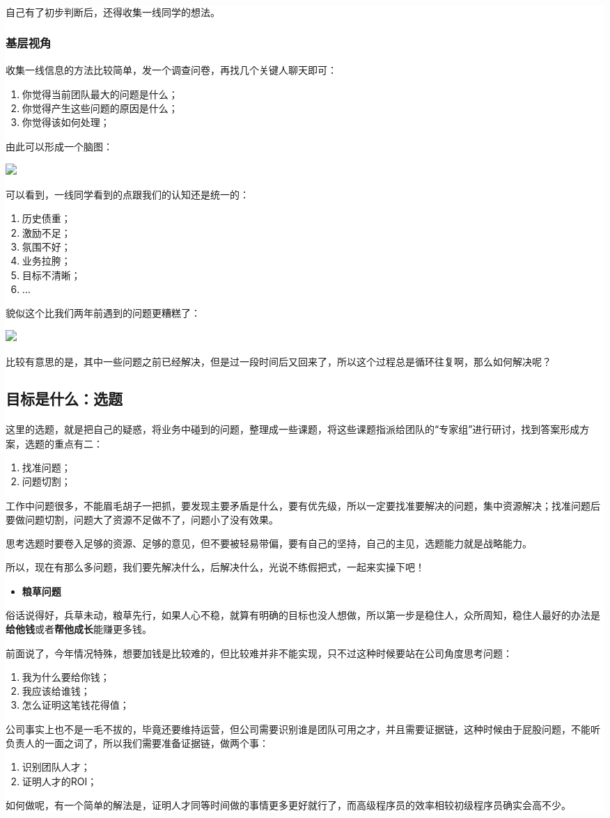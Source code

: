 自己有了初步判断后，还得收集一线同学的想法。

### 基层视角

收集一线信息的方法比较简单，发一个调查问卷，再找几个关键人聊天即可：

1.  你觉得当前团队最大的问题是什么；
2.  你觉得产生这些问题的原因是什么；
3.  你觉得该如何处理；

由此可以形成一个脑图：

![](https://img2022.cnblogs.com/blog/294743/202207/294743-20220718152050665-1092091806.png)

可以看到，一线同学看到的点跟我们的认知还是统一的：

1.  历史债重；
2.  激励不足；
3.  氛围不好；
4.  业务拉胯；
5.  目标不清晰；
6.  ...

貌似这个比我们两年前遇到的问题更糟糕了：

![](https://img2022.cnblogs.com/blog/294743/202207/294743-20220718152049946-1310559589.png)

比较有意思的是，其中一些问题之前已经解决，但是过一段时间后又回来了，所以这个过程总是循环往复啊，那么如何解决呢？

目标是什么：选题
--------

这里的选题，就是把自己的疑惑，将业务中碰到的问题，整理成一些课题，将这些课题指派给团队的“专家组”进行研讨，找到答案形成方案，选题的重点有二：

1.  找准问题；
2.  问题切割；

工作中问题很多，不能眉毛胡子一把抓，要发现主要矛盾是什么，要有优先级，所以一定要找准要解决的问题，集中资源解决；找准问题后要做问题切割，问题大了资源不足做不了，问题小了没有效果。

思考选题时要卷入足够的资源、足够的意见，但不要被轻易带偏，要有自己的坚持，自己的主见，选题能力就是战略能力。

所以，现在有那么多问题，我们要先解决什么，后解决什么，光说不练假把式，一起来实操下吧！

*   **粮草问题**

俗话说得好，兵草未动，粮草先行，如果人心不稳，就算有明确的目标也没人想做，所以第一步是稳住人，众所周知，稳住人最好的办法是**给他钱**或者**帮他成长**能赚更多钱。

前面说了，今年情况特殊，想要加钱是比较难的，但比较难并非不能实现，只不过这种时候要站在公司角度思考问题：

1.  我为什么要给你钱；
2.  我应该给谁钱；
3.  怎么证明这笔钱花得值；

公司事实上也不是一毛不拔的，毕竟还要维持运营，但公司需要识别谁是团队可用之才，并且需要证据链，这种时候由于屁股问题，不能听负责人的一面之词了，所以我们需要准备证据链，做两个事：

1.  识别团队人才；
2.  证明人才的ROI；

如何做呢，有一个简单的解法是，证明人才同等时间做的事情更多更好就行了，而高级程序员的效率相较初级程序员确实会高不少。
